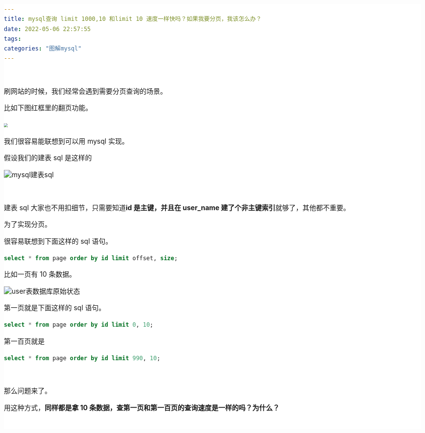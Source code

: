 ```yaml
---
title: mysql查询 limit 1000,10 和limit 10 速度一样快吗？如果我要分页，我该怎么办？
date: 2022-05-06 22:57:55
tags:
categories: "图解mysql"
---
```


<br>

刷网站的时候，我们经常会遇到需要分页查询的场景。

比如下图红框里的翻页功能。

<img src="https://cdn.xiaobaidebug.top/image-20220603221954745.png" style="zoom:50%;" />



<br>

我们很容易能联想到可以用 mysql 实现。

假设我们的建表 sql 是这样的

![mysql建表sql](https://cdn.xiaobaidebug.top/image/mysql%E5%BB%BA%E8%A1%A8sql5.png)

<br>

建表 sql 大家也不用扣细节，只需要知道**id 是主键，并且在 user_name 建了个非主键索引**就够了，其他都不重要。

为了实现分页。

很容易联想到下面这样的 sql 语句。

```sql
select * from page order by id limit offset, size;
```

比如一页有 10 条数据。

![user表数据库原始状态](https://cdn.xiaobaidebug.top/image/user%E8%A1%A8%E6%95%B0%E6%8D%AE%E5%BA%93%E5%8E%9F%E5%A7%8B%E7%8A%B6%E6%80%816.drawio.png)

第一页就是下面这样的 sql 语句。

```sql
select * from page order by id limit 0, 10;
```

第一百页就是

```sql
select * from page order by id limit 990, 10;
```

<br>

那么问题来了。

用这种方式，**同样都是拿 10 条数据，查第一页和第一百页的查询速度是一样的吗？为什么？**

<br>

